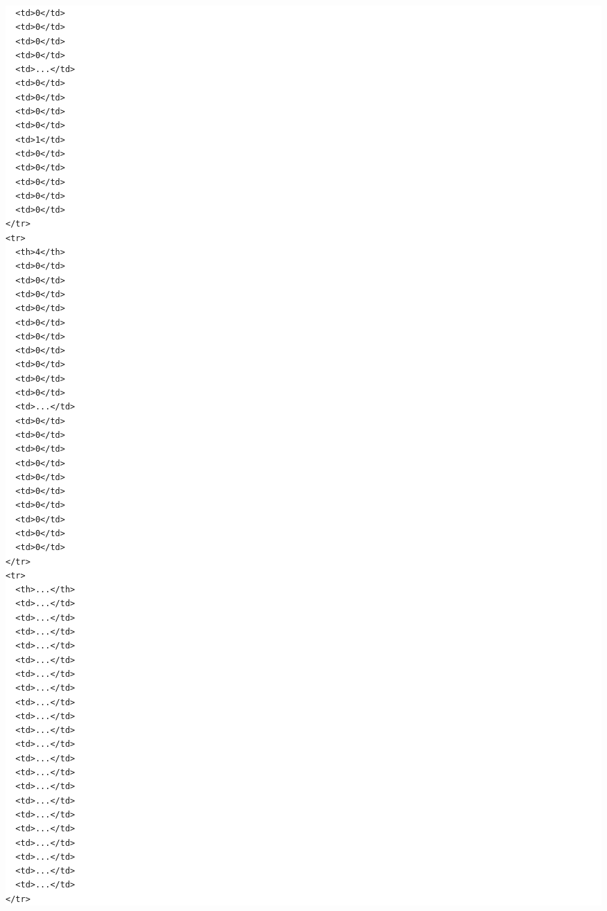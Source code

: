       <td>0</td>
      <td>0</td>
      <td>0</td>
      <td>0</td>
      <td>...</td>
      <td>0</td>
      <td>0</td>
      <td>0</td>
      <td>0</td>
      <td>1</td>
      <td>0</td>
      <td>0</td>
      <td>0</td>
      <td>0</td>
      <td>0</td>
    </tr>
    <tr>
      <th>4</th>
      <td>0</td>
      <td>0</td>
      <td>0</td>
      <td>0</td>
      <td>0</td>
      <td>0</td>
      <td>0</td>
      <td>0</td>
      <td>0</td>
      <td>0</td>
      <td>...</td>
      <td>0</td>
      <td>0</td>
      <td>0</td>
      <td>0</td>
      <td>0</td>
      <td>0</td>
      <td>0</td>
      <td>0</td>
      <td>0</td>
      <td>0</td>
    </tr>
    <tr>
      <th>...</th>
      <td>...</td>
      <td>...</td>
      <td>...</td>
      <td>...</td>
      <td>...</td>
      <td>...</td>
      <td>...</td>
      <td>...</td>
      <td>...</td>
      <td>...</td>
      <td>...</td>
      <td>...</td>
      <td>...</td>
      <td>...</td>
      <td>...</td>
      <td>...</td>
      <td>...</td>
      <td>...</td>
      <td>...</td>
      <td>...</td>
      <td>...</td>
    </tr>